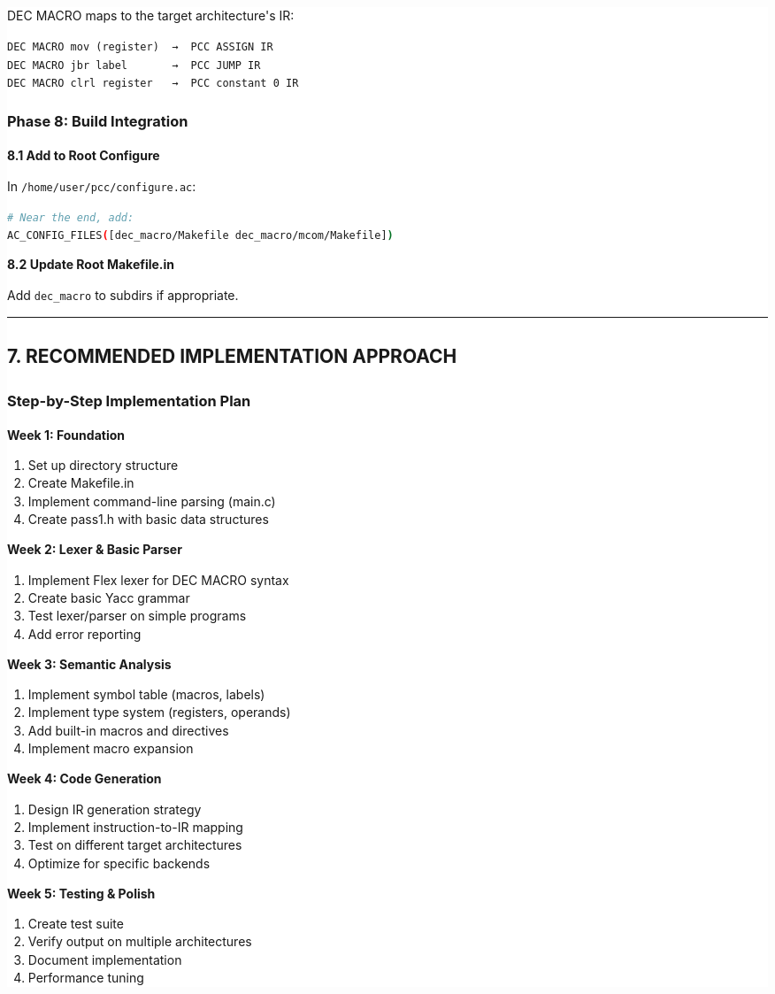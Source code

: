DEC MACRO maps to the target architecture's IR:
```
DEC MACRO mov (register)  →  PCC ASSIGN IR
DEC MACRO jbr label       →  PCC JUMP IR
DEC MACRO clrl register   →  PCC constant 0 IR
```

### Phase 8: Build Integration

**8.1 Add to Root Configure**

In `/home/user/pcc/configure.ac`:
```sh
# Near the end, add:
AC_CONFIG_FILES([dec_macro/Makefile dec_macro/mcom/Makefile])
```

**8.2 Update Root Makefile.in**

Add `dec_macro` to subdirs if appropriate.

---

## 7. RECOMMENDED IMPLEMENTATION APPROACH

### Step-by-Step Implementation Plan

**Week 1: Foundation**
1. Set up directory structure
2. Create Makefile.in
3. Implement command-line parsing (main.c)
4. Create pass1.h with basic data structures

**Week 2: Lexer & Basic Parser**
1. Implement Flex lexer for DEC MACRO syntax
2. Create basic Yacc grammar
3. Test lexer/parser on simple programs
4. Add error reporting

**Week 3: Semantic Analysis**
1. Implement symbol table (macros, labels)
2. Implement type system (registers, operands)
3. Add built-in macros and directives
4. Implement macro expansion

**Week 4: Code Generation**
1. Design IR generation strategy
2. Implement instruction-to-IR mapping
3. Test on different target architectures
4. Optimize for specific backends

**Week 5: Testing & Polish**
1. Create test suite
2. Verify output on multiple architectures
3. Document implementation
4. Performance tuning
